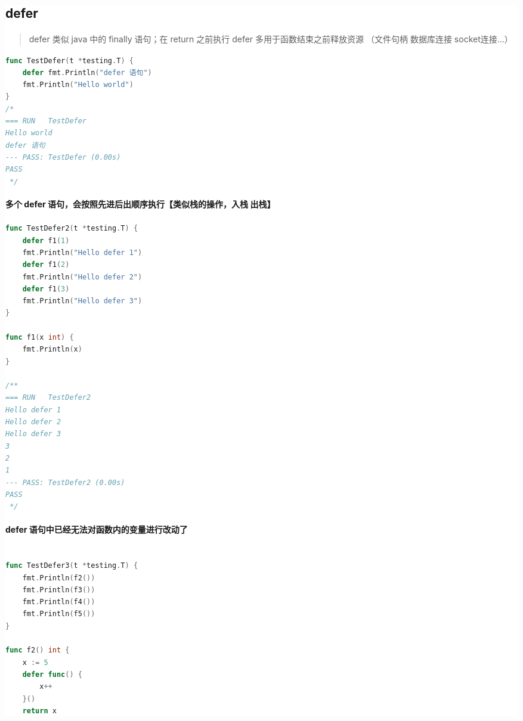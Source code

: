 ## defer

> defer 类似 java 中的 finally 语句；在 return 之前执行
> defer 多用于函数结束之前释放资源 （文件句柄 数据库连接 socket连接...）

```go
func TestDefer(t *testing.T) {
	defer fmt.Println("defer 语句")
	fmt.Println("Hello world")
}
/*
=== RUN   TestDefer
Hello world
defer 语句
--- PASS: TestDefer (0.00s)
PASS
 */
```

#### 多个 defer 语句，会按照先进后出顺序执行【类似栈的操作，入栈 出栈】

```go
func TestDefer2(t *testing.T) {
	defer f1(1)
	fmt.Println("Hello defer 1")
	defer f1(2)
	fmt.Println("Hello defer 2")
	defer f1(3)
	fmt.Println("Hello defer 3")
}

func f1(x int) {
	fmt.Println(x)
}

/**
=== RUN   TestDefer2
Hello defer 1
Hello defer 2
Hello defer 3
3
2
1
--- PASS: TestDefer2 (0.00s)
PASS
 */
```

#### defer 语句中已经无法对函数内的变量进行改动了

```go

func TestDefer3(t *testing.T) {
	fmt.Println(f2())
	fmt.Println(f3())
	fmt.Println(f4())
	fmt.Println(f5())
}

func f2() int {
	x := 5
	defer func() {
		x++
	}()
	return x
```